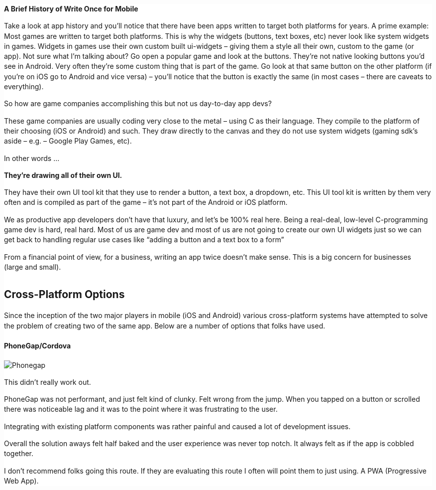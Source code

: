 **A Brief History of Write Once for Mobile**

Take a look at app history and you’ll notice that there have been apps written to target both platforms for years. A prime example: Most games are written to target both platforms. This is why the widgets (buttons, text boxes, etc) never look like system widgets in games. Widgets in games use their own custom built ui-widgets – giving them a style all their own, custom to the game (or app). Not sure what I’m talking about? Go open a popular game and look at the buttons. They’re not native looking buttons you’d see in Android. Very often they’re some custom thing that is part of the game. Go look at that same button on the other platform (if you’re on iOS go to Android and vice versa) – you’ll notice that the button is exactly the same (in most cases – there are caveats to everything).

So how are game companies accomplishing this but not us day-to-day app devs?

These game companies are usually coding very close to the metal – using C as their language. They compile to the platform of their choosing (iOS or Android) and such. They draw directly to the canvas and they do not use system widgets (gaming sdk’s aside – e.g. – Google Play Games, etc).

In other words …

**They’re drawing all of their own UI.**

They have their own UI tool kit that they use to render a button, a text box, a dropdown, etc. This UI tool kit is written by them very often and is compiled as part of the game – it’s not part of the Android or iOS platform.

We as productive app developers don’t have that luxury, and let’s be 100% real here. Being a real-deal, low-level C-programming game dev is hard, real hard. Most of us are game dev and most of us are not going to create our own UI widgets just so we can get back to handling regular use cases like “adding a button and a text box to a form”

From a financial point of view, for a business, writing an app twice doesn’t make sense. This is a big concern for businesses (large and small).

## **Cross-Platform Options**

Since the inception of the two major players in mobile (iOS and Android) various cross-platform systems have attempted to solve the problem of creating two of the same app. Below are a number of options that folks have used.

#### **PhoneGap/Cordova**

![Phonegap](https://www.donnfelker.com/wp-content/uploads/2019/05/phonegap-300x93.png)

This didn’t really work out.

PhoneGap was not performant, and just felt kind of clunky. Felt wrong from the jump. When you tapped on a button or scrolled there was noticeable lag and it was to the point where it was frustrating to the user.

Integrating with existing platform components was rather painful and caused a lot of development issues.

Overall the solution aways felt half baked and the user experience was never top notch. It always felt as if the app is cobbled together.

I don’t recommend folks going this route. If they are evaluating this route I often will point them to just using. A PWA (Progressive Web App).

